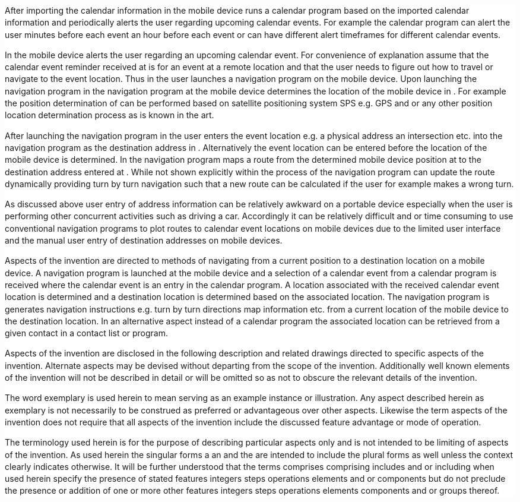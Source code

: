 After importing the calendar information in the mobile device runs a calendar program based on the imported calendar information and periodically alerts the user regarding upcoming calendar events. For example the calendar program can alert the user minutes before each event an hour before each event or can have different alert timeframes for different calendar events.

In the mobile device alerts the user regarding an upcoming calendar event. For convenience of explanation assume that the calendar event reminder received at is for an event at a remote location and that the user needs to figure out how to travel or navigate to the event location. Thus in the user launches a navigation program on the mobile device. Upon launching the navigation program in the navigation program at the mobile device determines the location of the mobile device in . For example the position determination of can be performed based on satellite positioning system SPS e.g. GPS and or any other position location determination process as is known in the art.

After launching the navigation program in the user enters the event location e.g. a physical address an intersection etc. into the navigation program as the destination address in . Alternatively the event location can be entered before the location of the mobile device is determined. In the navigation program maps a route from the determined mobile device position at to the destination address entered at . While not shown explicitly within the process of the navigation program can update the route dynamically providing turn by turn navigation such that a new route can be calculated if the user for example makes a wrong turn.

As discussed above user entry of address information can be relatively awkward on a portable device especially when the user is performing other concurrent activities such as driving a car. Accordingly it can be relatively difficult and or time consuming to use conventional navigation programs to plot routes to calendar event locations on mobile devices due to the limited user interface and the manual user entry of destination addresses on mobile devices.

Aspects of the invention are directed to methods of navigating from a current position to a destination location on a mobile device. A navigation program is launched at the mobile device and a selection of a calendar event from a calendar program is received where the calendar event is an entry in the calendar program. A location associated with the received calendar event location is determined and a destination location is determined based on the associated location. The navigation program is generates navigation instructions e.g. turn by turn directions map information etc. from a current location of the mobile device to the destination location. In an alternative aspect instead of a calendar program the associated location can be retrieved from a given contact in a contact list or program.

Aspects of the invention are disclosed in the following description and related drawings directed to specific aspects of the invention. Alternate aspects may be devised without departing from the scope of the invention. Additionally well known elements of the invention will not be described in detail or will be omitted so as not to obscure the relevant details of the invention.

The word exemplary is used herein to mean serving as an example instance or illustration. Any aspect described herein as exemplary is not necessarily to be construed as preferred or advantageous over other aspects. Likewise the term aspects of the invention does not require that all aspects of the invention include the discussed feature advantage or mode of operation.

The terminology used herein is for the purpose of describing particular aspects only and is not intended to be limiting of aspects of the invention. As used herein the singular forms a an and the are intended to include the plural forms as well unless the context clearly indicates otherwise. It will be further understood that the terms comprises comprising includes and or including when used herein specify the presence of stated features integers steps operations elements and or components but do not preclude the presence or addition of one or more other features integers steps operations elements components and or groups thereof.
